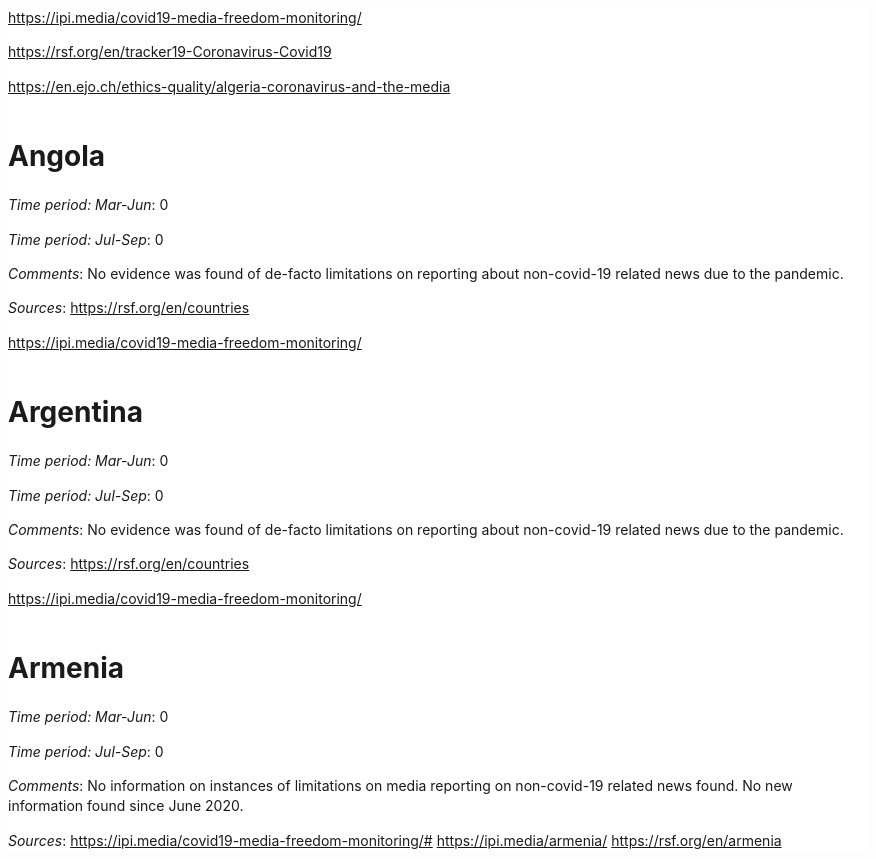 https://ipi.media/covid19-media-freedom-monitoring/

https://rsf.org/en/tracker19-Coronavirus-Covid19

https://en.ejo.ch/ethics-quality/algeria-coronavirus-and-the-media



# Angola 
*Time period: Mar-Jun*: 0

 
*Time period: Jul-Sep*: 0

 

*Comments*:
 No evidence was found of de-facto limitations on reporting about non-covid-19 related news due to the pandemic. 

*Sources*:
 https://rsf.org/en/countries


https://ipi.media/covid19-media-freedom-monitoring/



# Argentina 
*Time period: Mar-Jun*: 0

 
*Time period: Jul-Sep*: 0

 

*Comments*:
 No evidence was found of de-facto limitations on reporting about non-covid-19 related news due to the pandemic. 

*Sources*:
 https://rsf.org/en/countries


https://ipi.media/covid19-media-freedom-monitoring/



# Armenia 
*Time period: Mar-Jun*: 0

 
*Time period: Jul-Sep*: 0

 

*Comments*:
 No information on instances of limitations on media reporting on non-covid-19 related news found. No new information found since June 2020. 

*Sources*:
 https://ipi.media/covid19-media-freedom-monitoring/#
https://ipi.media/armenia/
https://rsf.org/en/armenia
